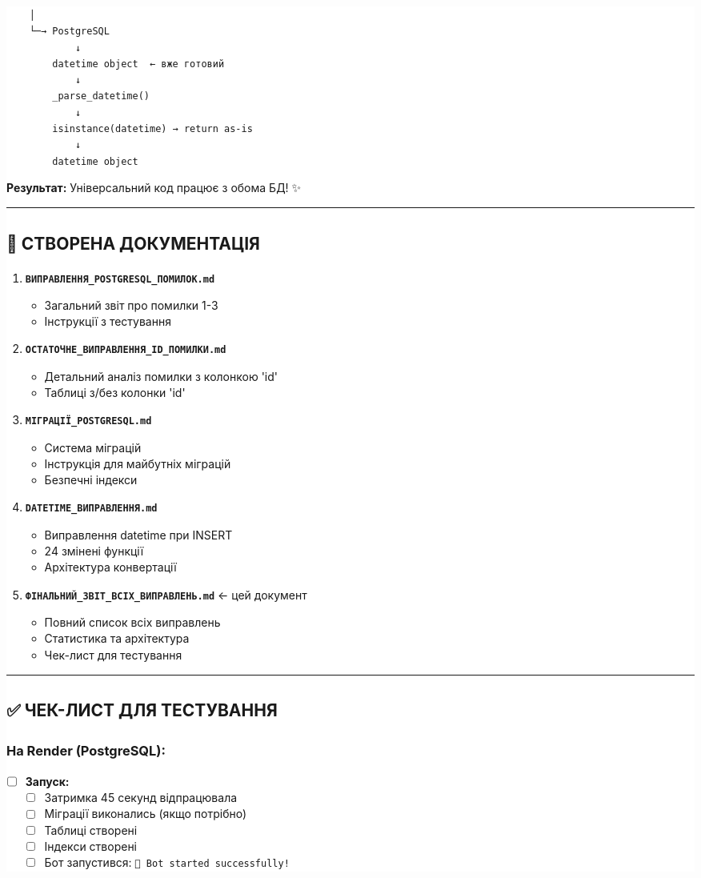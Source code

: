 ```
    │
    └─→ PostgreSQL
            ↓
        datetime object  ← вже готовий
            ↓
        _parse_datetime()
            ↓
        isinstance(datetime) → return as-is
            ↓
        datetime object
```

**Результат:** Універсальний код працює з обома БД! ✨

---

## 📁 СТВОРЕНА ДОКУМЕНТАЦІЯ

1. **`ВИПРАВЛЕННЯ_POSTGRESQL_ПОМИЛОК.md`**
   - Загальний звіт про помилки 1-3
   - Інструкції з тестування

2. **`ОСТАТОЧНЕ_ВИПРАВЛЕННЯ_ID_ПОМИЛКИ.md`**
   - Детальний аналіз помилки з колонкою 'id'
   - Таблиці з/без колонки 'id'

3. **`МІГРАЦІЇ_POSTGRESQL.md`**
   - Система міграцій
   - Інструкція для майбутніх міграцій
   - Безпечні індекси

4. **`DATETIME_ВИПРАВЛЕННЯ.md`**
   - Виправлення datetime при INSERT
   - 24 змінені функції
   - Архітектура конвертації

5. **`ФІНАЛЬНИЙ_ЗВІТ_ВСІХ_ВИПРАВЛЕНЬ.md`** ← цей документ
   - Повний список всіх виправлень
   - Статистика та архітектура
   - Чек-лист для тестування

---

## ✅ ЧЕК-ЛИСТ ДЛЯ ТЕСТУВАННЯ

### На Render (PostgreSQL):

- [ ] **Запуск:**
  - [ ] Затримка 45 секунд відпрацювала
  - [ ] Міграції виконались (якщо потрібно)
  - [ ] Таблиці створені
  - [ ] Індекси створені
  - [ ] Бот запустився: `🚀 Bot started successfully!`
